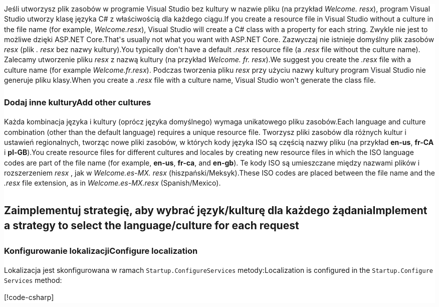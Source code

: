 <span data-ttu-id="bd573-244">Jeśli utworzysz plik zasobów w programie Visual Studio bez kultury w nazwie pliku (na przykład *Welcome. resx*), program Visual Studio utworzy klasę języka C# z właściwością dla każdego ciągu.</span><span class="sxs-lookup"><span data-stu-id="bd573-244">If you create a resource file in Visual Studio without a culture in the file name (for example, *Welcome.resx*), Visual Studio will create a C# class with a property for each string.</span></span> <span data-ttu-id="bd573-245">Zwykle nie jest to możliwe dzięki ASP.NET Core.</span><span class="sxs-lookup"><span data-stu-id="bd573-245">That's usually not what you want with ASP.NET Core.</span></span> <span data-ttu-id="bd573-246">Zazwyczaj nie istnieje domyślny plik zasobów *resx* (plik *. resx* bez nazwy kultury).</span><span class="sxs-lookup"><span data-stu-id="bd573-246">You typically don't have a default *.resx* resource file (a *.resx* file without the culture name).</span></span> <span data-ttu-id="bd573-247">Zalecamy utworzenie pliku *resx* z nazwą kultury (na przykład *Welcome. fr. resx*).</span><span class="sxs-lookup"><span data-stu-id="bd573-247">We suggest you create the *.resx* file with a culture name (for example *Welcome.fr.resx*).</span></span> <span data-ttu-id="bd573-248">Podczas tworzenia pliku *resx* przy użyciu nazwy kultury program Visual Studio nie generuje pliku klasy.</span><span class="sxs-lookup"><span data-stu-id="bd573-248">When you create a *.resx* file with a culture name, Visual Studio won't generate the class file.</span></span>

### <a name="add-other-cultures"></a><span data-ttu-id="bd573-249">Dodaj inne kultury</span><span class="sxs-lookup"><span data-stu-id="bd573-249">Add other cultures</span></span>

<span data-ttu-id="bd573-250">Każda kombinacja języka i kultury (oprócz języka domyślnego) wymaga unikatowego pliku zasobów.</span><span class="sxs-lookup"><span data-stu-id="bd573-250">Each language and culture combination (other than the default language) requires a unique resource file.</span></span> <span data-ttu-id="bd573-251">Tworzysz pliki zasobów dla różnych kultur i ustawień regionalnych, tworząc nowe pliki zasobów, w których kody języka ISO są częścią nazwy pliku (na przykład **en-us**, **fr-CA** i **pl-GB**).</span><span class="sxs-lookup"><span data-stu-id="bd573-251">You create resource files for different cultures and locales by creating new resource files in which the ISO language codes are part of the file name (for example, **en-us**, **fr-ca**, and **en-gb**).</span></span> <span data-ttu-id="bd573-252">Te kody ISO są umieszczane między nazwami plików i rozszerzeniem *resx* , jak w *Welcome.es-MX. resx* (hiszpański/Meksyk).</span><span class="sxs-lookup"><span data-stu-id="bd573-252">These ISO codes are placed between the file name and the *.resx* file extension, as in *Welcome.es-MX.resx* (Spanish/Mexico).</span></span>

## <a name="implement-a-strategy-to-select-the-languageculture-for-each-request"></a><span data-ttu-id="bd573-253">Zaimplementuj strategię, aby wybrać język/kulturę dla każdego żądania</span><span class="sxs-lookup"><span data-stu-id="bd573-253">Implement a strategy to select the language/culture for each request</span></span>

### <a name="configure-localization"></a><span data-ttu-id="bd573-254">Konfigurowanie lokalizacji</span><span class="sxs-lookup"><span data-stu-id="bd573-254">Configure localization</span></span>

<span data-ttu-id="bd573-255">Lokalizacja jest skonfigurowana w ramach `Startup.ConfigureServices` metody:</span><span class="sxs-lookup"><span data-stu-id="bd573-255">Localization is configured in the `Startup.ConfigureServices` method:</span></span>

[!code-csharp[](localization/sample/3.x/Localization/Startup.cs?name=snippet1)]
